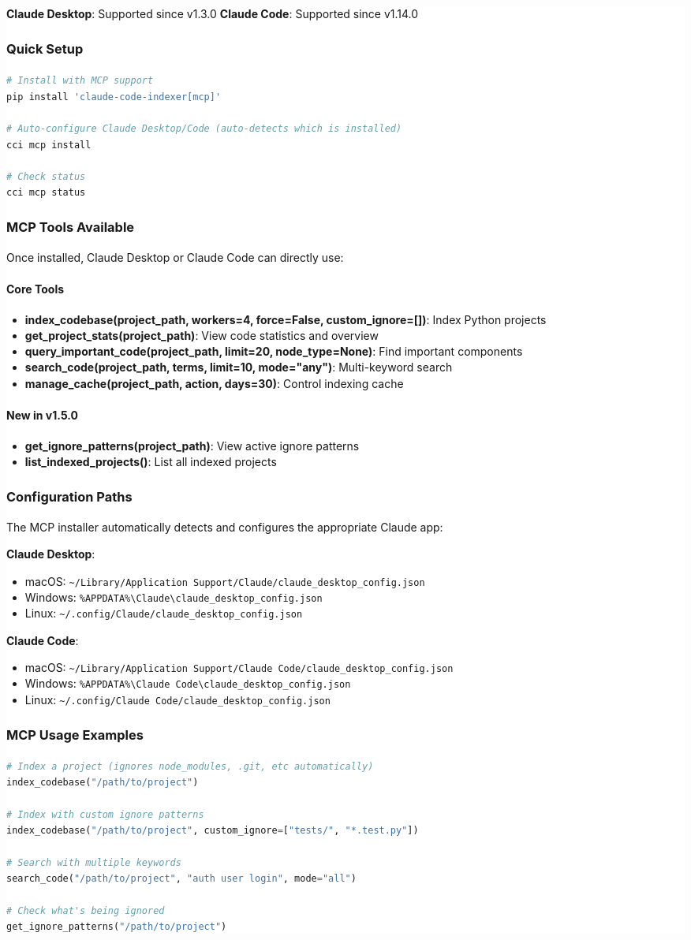 **Claude Desktop**: Supported since v1.3.0
**Claude Code**: Supported since v1.14.0

### Quick Setup

```bash
# Install with MCP support
pip install 'claude-code-indexer[mcp]'

# Auto-configure Claude Desktop/Code (auto-detects which is installed)
cci mcp install

# Check status
cci mcp status
```

### MCP Tools Available

Once installed, Claude Desktop or Claude Code can directly use:

#### Core Tools
- **index_codebase(project_path, workers=4, force=False, custom_ignore=[])**: Index Python projects
- **get_project_stats(project_path)**: View code statistics and overview
- **query_important_code(project_path, limit=20, node_type=None)**: Find important components
- **search_code(project_path, terms, limit=10, mode="any")**: Multi-keyword search
- **manage_cache(project_path, action, days=30)**: Control indexing cache

#### New in v1.5.0
- **get_ignore_patterns(project_path)**: View active ignore patterns
- **list_indexed_projects()**: List all indexed projects

### Configuration Paths

The MCP installer automatically detects and configures the appropriate Claude app:

**Claude Desktop**:
- macOS: `~/Library/Application Support/Claude/claude_desktop_config.json`
- Windows: `%APPDATA%\Claude\claude_desktop_config.json`
- Linux: `~/.config/Claude/claude_desktop_config.json`

**Claude Code**:
- macOS: `~/Library/Application Support/Claude Code/claude_desktop_config.json`
- Windows: `%APPDATA%\Claude Code\claude_desktop_config.json`
- Linux: `~/.config/Claude Code/claude_desktop_config.json`

### MCP Usage Examples

```python
# Index a project (ignores node_modules, .git, etc automatically)
index_codebase("/path/to/project")

# Index with custom ignore patterns
index_codebase("/path/to/project", custom_ignore=["tests/", "*.test.py"])

# Search with multiple keywords
search_code("/path/to/project", "auth user login", mode="all")

# Check what's being ignored
get_ignore_patterns("/path/to/project")
```
